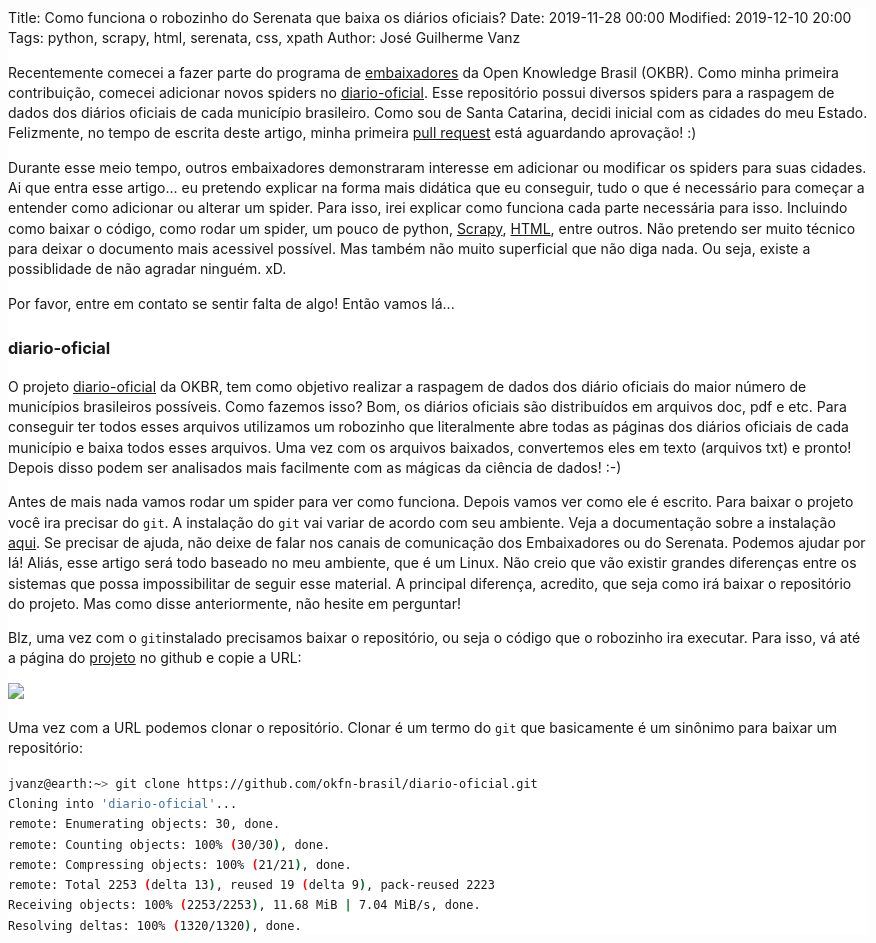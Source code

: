 Title: Como funciona o robozinho do Serenata que baixa os diários oficiais?
Date: 2019-11-28 00:00
Modified: 2019-12-10 20:00
Tags: python, scrapy, html, serenata, css, xpath
Author: José Guilherme Vanz

Recentemente comecei a fazer parte do programa de [embaixadores](https://embaixadoras.ok.org.br/) da Open Knowledge Brasil (OKBR). Como minha primeira contribuição, comecei adicionar novos spiders no [diario-oficial](https://github.com/okfn-brasil/diario-oficial). Esse repositório possui diversos spiders para a raspagem de dados dos diários oficiais de cada município brasileiro. Como sou de Santa Catarina, decidi inicial
com as cidades do meu Estado. Felizmente, no tempo de escrita deste artigo, minha primeira [pull request](https://github.com/okfn-brasil/diario-oficial/pull/135) está aguardando aprovação! :)

Durante esse meio tempo, outros embaixadores demonstraram interesse em adicionar ou modificar os spiders para suas cidades. Ai que entra esse artigo... eu pretendo explicar na forma mais didática que eu conseguir, tudo o que é necessário para começar a entender como adicionar ou alterar um spider. Para isso, irei explicar como funciona cada parte necessária para isso. Incluindo como baixar o código, como rodar um spider, um pouco de python, [Scrapy](https://scrapy.org/), [HTML](https://developer.mozilla.org/en-US/docs/Web/HTML), entre outros.
Não pretendo ser muito técnico para deixar o documento mais acessivel possível. Mas também não muito superficial que não diga nada. Ou seja, existe a possiblidade de não agradar ninguém. xD.

Por favor, entre em contato se sentir falta de algo! Então vamos lá...

### diario-oficial

O projeto [diario-oficial](https://github.com/okfn-brasil/diario-oficial) da OKBR, tem como objetivo realizar a raspagem de dados dos diário oficiais do maior número de municípios brasileiros possíveis. Como fazemos isso? Bom, os diários oficiais são distribuídos em arquivos doc, pdf e etc. Para conseguir ter todos esses arquivos utilizamos um robozinho que literalmente abre todas as páginas dos diários oficiais de cada município e baixa todos esses arquivos. Uma vez com os arquivos baixados, convertemos eles em texto (arquivos txt) e pronto! Depois disso podem ser analisados mais facilmente com as mágicas da ciência de dados! :-)

Antes de mais nada vamos rodar um spider para ver como funciona. Depois vamos ver como ele é escrito. Para baixar o projeto você ira precisar do `git`. A instalação do `git` vai variar de acordo com seu ambiente. Veja a documentação sobre a instalação [aqui](https://git-scm.com/book/en/v2/Getting-Started-Installing-Git). Se precisar de ajuda, não deixe de falar nos canais de comunicação dos Embaixadores ou do Serenata. Podemos ajudar por lá! Aliás, esse artigo será todo baseado no meu ambiente, que é um Linux. Não creio que vão existir grandes diferenças entre os sistemas que possa impossibilitar de seguir esse material. A principal diferença, acredito, que seja como irá baixar o repositório do projeto. Mas como disse anteriormente, não hesite em perguntar!

Blz, uma vez com o `git`instalado precisamos baixar o repositório, ou seja o código que o robozinho ira executar. Para isso, vá até a página do [projeto](https://github.com/okfn-brasil/diario-oficial) no github e copie a URL:

![]({filename}/images/repo_diario_oficial.png)

Uma vez com a URL podemos clonar o repositório. Clonar é um termo do `git` que basicamente é um sinônimo para baixar um repositório:

```bash
jvanz@earth:~> git clone https://github.com/okfn-brasil/diario-oficial.git
Cloning into 'diario-oficial'...
remote: Enumerating objects: 30, done.
remote: Counting objects: 100% (30/30), done.
remote: Compressing objects: 100% (21/21), done.
remote: Total 2253 (delta 13), reused 19 (delta 9), pack-reused 2223
Receiving objects: 100% (2253/2253), 11.68 MiB | 7.04 MiB/s, done.
Resolving deltas: 100% (1320/1320), done.
```
